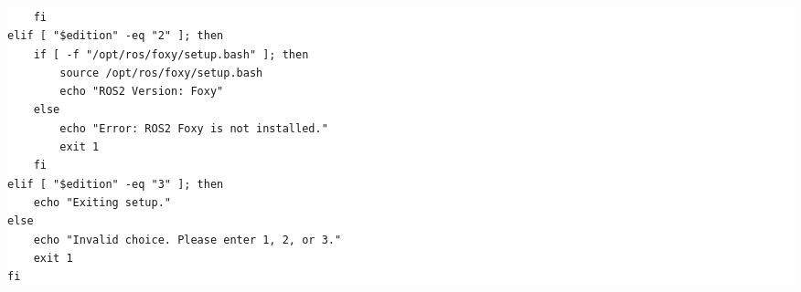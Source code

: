 ```
    fi
elif [ "$edition" -eq "2" ]; then
    if [ -f "/opt/ros/foxy/setup.bash" ]; then
        source /opt/ros/foxy/setup.bash
        echo "ROS2 Version: Foxy"
    else
        echo "Error: ROS2 Foxy is not installed."
        exit 1
    fi
elif [ "$edition" -eq "3" ]; then
    echo "Exiting setup."
else
    echo "Invalid choice. Please enter 1, 2, or 3."
    exit 1
fi
```